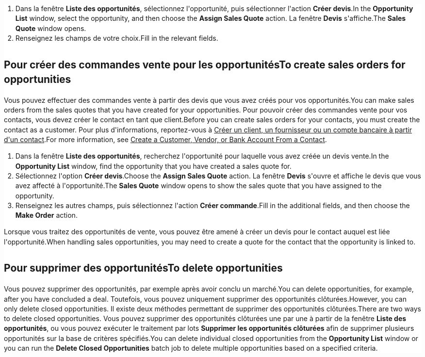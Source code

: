 1. <span data-ttu-id="f46d4-132">Dans la fenêtre **Liste des opportunités**, sélectionnez l'opportunité, puis sélectionner l'action **Créer devis**.</span><span class="sxs-lookup"><span data-stu-id="f46d4-132">In the **Opportunity List** window, select the opportunity, and then choose the **Assign Sales Quote** action.</span></span> <span data-ttu-id="f46d4-133">La fenêtre **Devis** s'affiche.</span><span class="sxs-lookup"><span data-stu-id="f46d4-133">The **Sales Quote** window opens.</span></span>
2. <span data-ttu-id="f46d4-134">Renseignez les champs de votre choix.</span><span class="sxs-lookup"><span data-stu-id="f46d4-134">Fill in the relevant fields.</span></span>

## <a name="to-create-sales-orders-for-opportunities"></a><span data-ttu-id="f46d4-135">Pour créer des commandes vente pour les opportunités</span><span class="sxs-lookup"><span data-stu-id="f46d4-135">To create sales orders for opportunities</span></span>
<span data-ttu-id="f46d4-136">Vous pouvez effectuer des commandes vente à partir des devis que vous avez créés pour vos opportunités.</span><span class="sxs-lookup"><span data-stu-id="f46d4-136">You can make sales orders from the sales quotes that you have created for your opportunities.</span></span> <span data-ttu-id="f46d4-137">Pour pouvoir créer des commandes vente pour vos contacts, vous devez créer le contact en tant que client.</span><span class="sxs-lookup"><span data-stu-id="f46d4-137">Before you can create sales orders for your contacts, you must create the contact as a customer.</span></span> <span data-ttu-id="f46d4-138">Pour plus d'informations, reportez-vous à [Créer un client, un fournisseur ou un compte bancaire à partir d'un contact](marketing-how-create-contacts-new-customers-vendors-bank-accounts.md).</span><span class="sxs-lookup"><span data-stu-id="f46d4-138">For more information, see [Create a Customer, Vendor, or Bank Account From a Contact](marketing-how-create-contacts-new-customers-vendors-bank-accounts.md).</span></span>

1. <span data-ttu-id="f46d4-139">Dans la fenêtre **Liste des opportunités**, recherchez l'opportunité pour laquelle vous avez créée un devis vente.</span><span class="sxs-lookup"><span data-stu-id="f46d4-139">In the **Opportunity List** window, find the opportunity that you have created a sales quote for.</span></span>
2. <span data-ttu-id="f46d4-140">Sélectionnez l'option **Créer devis**.</span><span class="sxs-lookup"><span data-stu-id="f46d4-140">Choose the **Assign Sales Quote** action.</span></span> <span data-ttu-id="f46d4-141">La fenêtre **Devis** s'ouvre et affiche le devis que vous avez affecté à l'opportunité.</span><span class="sxs-lookup"><span data-stu-id="f46d4-141">The **Sales Quote** window opens to show the sales quote that you have assigned to the opportunity.</span></span>
3. <span data-ttu-id="f46d4-142">Renseignez les autres champs, puis sélectionnez l'action **Créer commande**.</span><span class="sxs-lookup"><span data-stu-id="f46d4-142">Fill in the additional fields, and then choose the **Make Order** action.</span></span>

<span data-ttu-id="f46d4-143">Lorsque vous traitez des opportunités de vente, vous pouvez être amené à créer un devis pour le contact auquel est liée l'opportunité.</span><span class="sxs-lookup"><span data-stu-id="f46d4-143">When handling sales opportunities, you may need to create a quote for the contact that the opportunity is linked to.</span></span>

## <a name="to-delete-opportunities"></a><span data-ttu-id="f46d4-144">Pour supprimer des opportunités</span><span class="sxs-lookup"><span data-stu-id="f46d4-144">To delete opportunities</span></span>
<span data-ttu-id="f46d4-145">Vous pouvez supprimer des opportunités, par exemple après avoir conclu un marché.</span><span class="sxs-lookup"><span data-stu-id="f46d4-145">You can delete opportunities, for example, after you have concluded a deal.</span></span> <span data-ttu-id="f46d4-146">Toutefois, vous pouvez uniquement supprimer des opportunités clôturées.</span><span class="sxs-lookup"><span data-stu-id="f46d4-146">However, you can only delete closed opportunities.</span></span> <span data-ttu-id="f46d4-147">Il existe deux méthodes permettant de supprimer des opportunités clôturées.</span><span class="sxs-lookup"><span data-stu-id="f46d4-147">There are two ways to delete closed opportunities.</span></span> <span data-ttu-id="f46d4-148">Vous pouvez supprimer des opportunités clôturées une par une à partir de la fenêtre **Liste des opportunités**, ou vous pouvez exécuter le traitement par lots **Supprimer les opportunités clôturées** afin de supprimer plusieurs opportunités sur la base de critères spécifiés.</span><span class="sxs-lookup"><span data-stu-id="f46d4-148">You can delete individual closed opportunities from the **Opportunity List** window or you can run the **Delete Closed Opportunities** batch job to delete multiple opportunities based on a specified criteria.</span></span>
